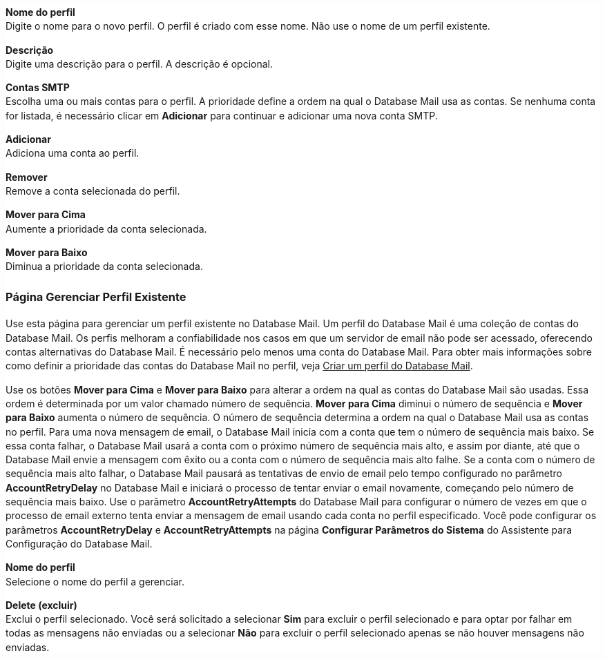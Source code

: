 **Nome do perfil**  
 Digite o nome para o novo perfil. O perfil é criado com esse nome. Não use o nome de um perfil existente.  
  
 **Descrição**  
 Digite uma descrição para o perfil. A descrição é opcional.  
  
 **Contas SMTP**  
 Escolha uma ou mais contas para o perfil. A prioridade define a ordem na qual o Database Mail usa as contas. Se nenhuma conta for listada, é necessário clicar em **Adicionar** para continuar e adicionar uma nova conta SMTP.  
  
 **Adicionar**  
 Adiciona uma conta ao perfil.  
  
 **Remover**  
 Remove a conta selecionada do perfil.  
  
 **Mover para Cima**  
 Aumente a prioridade da conta selecionada.  
  
 **Mover para Baixo**  
 Diminua a prioridade da conta selecionada.  
  

  
###  <a name="ExistingProfile"></a> Página Gerenciar Perfil Existente  
 Use esta página para gerenciar um perfil existente no Database Mail. Um perfil do Database Mail é uma coleção de contas do Database Mail. Os perfis melhoram a confiabilidade nos casos em que um servidor de email não pode ser acessado, oferecendo contas alternativas do Database Mail. É necessário pelo menos uma conta do Database Mail. Para obter mais informações sobre como definir a prioridade das contas do Database Mail no perfil, veja [Criar um perfil do Database Mail](create-a-database-mail-profile.md).  
  
 Use os botões **Mover para Cima** e **Mover para Baixo** para alterar a ordem na qual as contas do Database Mail são usadas. Essa ordem é determinada por um valor chamado número de sequência. **Mover para Cima** diminui o número de sequência e **Mover para Baixo** aumenta o número de sequência. O número de sequência determina a ordem na qual o Database Mail usa as contas no perfil. Para uma nova mensagem de email, o Database Mail inicia com a conta que tem o número de sequência mais baixo. Se essa conta falhar, o Database Mail usará a conta com o próximo número de sequência mais alto, e assim por diante, até que o Database Mail envie a mensagem com êxito ou a conta com o número de sequência mais alto falhe. Se a conta com o número de sequência mais alto falhar, o Database Mail pausará as tentativas de envio de email pelo tempo configurado no parâmetro **AccountRetryDelay** no Database Mail e iniciará o processo de tentar enviar o email novamente, começando pelo número de sequência mais baixo. Use o parâmetro **AccountRetryAttempts** do Database Mail para configurar o número de vezes em que o processo de email externo tenta enviar a mensagem de email usando cada conta no perfil especificado. Você pode configurar os parâmetros **AccountRetryDelay** e **AccountRetryAttempts** na página **Configurar Parâmetros do Sistema** do Assistente para Configuração do Database Mail.  
  
 **Nome do perfil**  
 Selecione o nome do perfil a gerenciar.  
  
 **Delete (excluir)**  
 Exclui o perfil selecionado. Você será solicitado a selecionar **Sim** para excluir o perfil selecionado e para optar por falhar em todas as mensagens não enviadas ou a selecionar **Não** para excluir o perfil selecionado apenas se não houver mensagens não enviadas.  
  